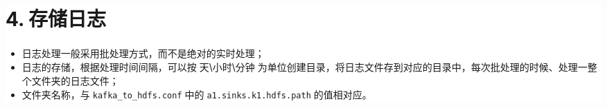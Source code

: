 # 4. 存储日志

- 日志处理一般采用批处理方式，而不是绝对的实时处理；
- 日志的存储，根据处理时间间隔，可以按 天\小时\分钟 为单位创建目录，将日志文件存到对应的目录中，每次批处理的时候、处理一整个文件夹的日志文件；
- 文件夹名称，与 `kafka_to_hdfs.conf` 中的 `a1.sinks.k1.hdfs.path` 的值相对应。